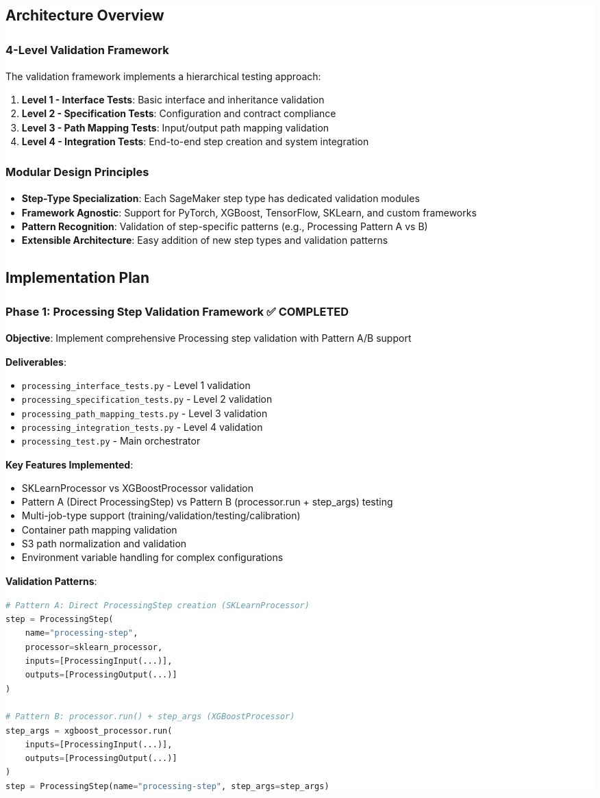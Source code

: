 ## Architecture Overview

### 4-Level Validation Framework

The validation framework implements a hierarchical testing approach:

1. **Level 1 - Interface Tests**: Basic interface and inheritance validation
2. **Level 2 - Specification Tests**: Configuration and contract compliance
3. **Level 3 - Path Mapping Tests**: Input/output path mapping validation
4. **Level 4 - Integration Tests**: End-to-end step creation and system integration

### Modular Design Principles

- **Step-Type Specialization**: Each SageMaker step type has dedicated validation modules
- **Framework Agnostic**: Support for PyTorch, XGBoost, TensorFlow, SKLearn, and custom frameworks
- **Pattern Recognition**: Validation of step-specific patterns (e.g., Processing Pattern A vs B)
- **Extensible Architecture**: Easy addition of new step types and validation patterns

## Implementation Plan

### Phase 1: Processing Step Validation Framework ✅ COMPLETED

**Objective**: Implement comprehensive Processing step validation with Pattern A/B support

**Deliverables**:
- `processing_interface_tests.py` - Level 1 validation
- `processing_specification_tests.py` - Level 2 validation  
- `processing_path_mapping_tests.py` - Level 3 validation
- `processing_integration_tests.py` - Level 4 validation
- `processing_test.py` - Main orchestrator

**Key Features Implemented**:
- SKLearnProcessor vs XGBoostProcessor validation
- Pattern A (Direct ProcessingStep) vs Pattern B (processor.run + step_args) testing
- Multi-job-type support (training/validation/testing/calibration)
- Container path mapping validation
- S3 path normalization and validation
- Environment variable handling for complex configurations

**Validation Patterns**:
```python
# Pattern A: Direct ProcessingStep creation (SKLearnProcessor)
step = ProcessingStep(
    name="processing-step",
    processor=sklearn_processor,
    inputs=[ProcessingInput(...)],
    outputs=[ProcessingOutput(...)]
)

# Pattern B: processor.run() + step_args (XGBoostProcessor)  
step_args = xgboost_processor.run(
    inputs=[ProcessingInput(...)],
    outputs=[ProcessingOutput(...)]
)
step = ProcessingStep(name="processing-step", step_args=step_args)
```
